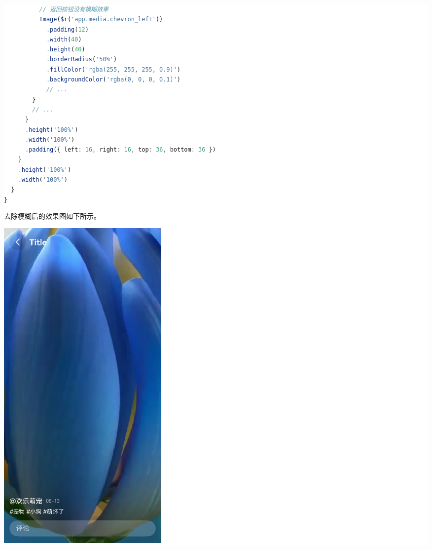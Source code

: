 ```typescript
          // 返回按钮没有模糊效果
          Image($r('app.media.chevron_left'))
            .padding(12)
            .width(40)
            .height(40)
            .borderRadius('50%')
            .fillColor('rgba(255, 255, 255, 0.9)')
            .backgroundColor('rgba(0, 0, 0, 0.1)')
            // ...
        }
        // ...
      }
      .height('100%')
      .width('100%')
      .padding({ left: 16, right: 16, top: 36, bottom: 36 })
    }
    .height('100%')
    .width('100%')
  }
}
```
去除模糊后的效果图如下所示。

![](./figures/utilize_hwc_effiently_3.png)
